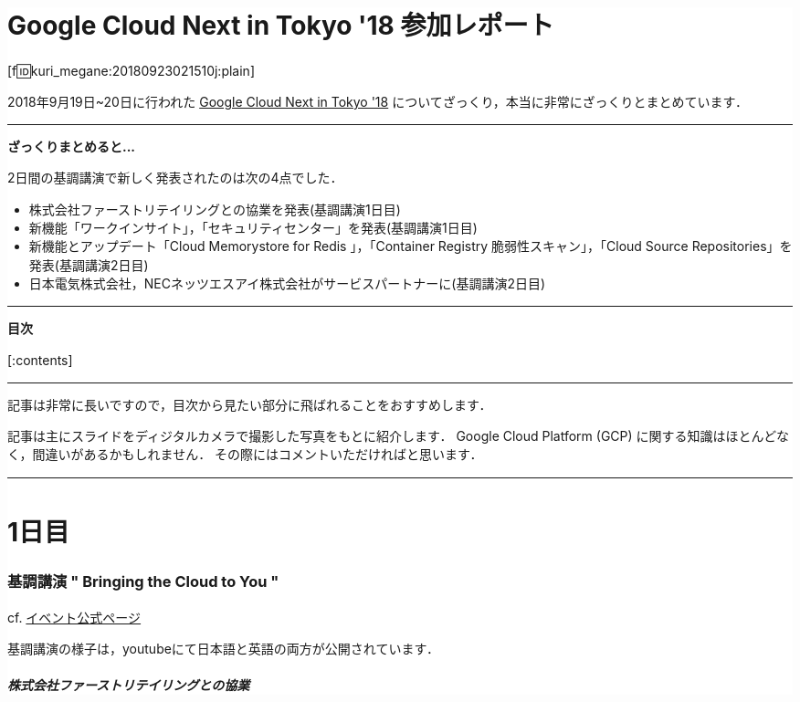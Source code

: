 # Google Cloud Next in Tokyo '18 参加レポート

[f:id:kuri_megane:20180923021510j:plain]

2018年9月19日~20日に行われた [Google Cloud Next in Tokyo '18](https://cloud.withgoogle.com/next18/tokyo) についてざっくり，本当に非常にざっくりとまとめています．



---

<b>ざっくりまとめると...</b>

2日間の基調講演で新しく発表されたのは次の4点でした．

* 株式会社ファーストリテイリングとの協業を発表(基調講演1日目)
* 新機能「ワークインサイト」，「セキュリティセンター」を発表(基調講演1日目)
* 新機能とアップデート「Cloud Memorystore for Redis 」，「Container Registry 脆弱性スキャン」，「Cloud Source Repositories」を発表(基調講演2日目)
* 日本電気株式会社，NECネッツエスアイ株式会社がサービスパートナーに(基調講演2日目)



---

<b>目次</b>

[:contents]

---







記事は非常に長いですので，目次から見たい部分に飛ばれることをおすすめします．

記事は主にスライドをディジタルカメラで撮影した写真をもとに紹介します．
Google Cloud Platform (GCP) に関する知識はほとんどなく，間違いがあるかもしれません．
その際にはコメントいただければと思います．

---

# 1日目

### 基調講演 " Bringing the Cloud to You "

cf. [イベント公式ページ](https://cloud.withgoogle.com/next18/tokyo/my-schedule/session/229874)

基調講演の様子は，youtubeにて日本語と英語の両方が公開されています．

<iframe width="560" height="315" src="https://www.youtube.com/embed/p7dclQSaDbo" frameborder="0" allow="autoplay; encrypted-media" allowfullscreen></iframe>



##### 株式会社ファーストリテイリングとの協業
